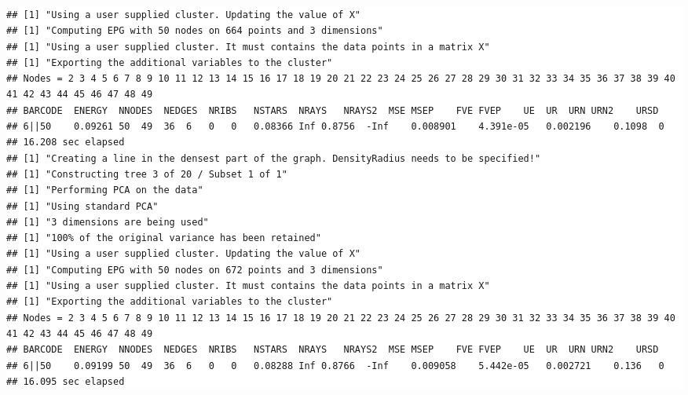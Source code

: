    ## [1] "Using a user supplied cluster. Updating the value of X"
    ## [1] "Computing EPG with 50 nodes on 664 points and 3 dimensions"
    ## [1] "Using a user supplied cluster. It must contains the data points in a matrix X"
    ## [1] "Exporting the additional variables to the cluster"
    ## Nodes = 2 3 4 5 6 7 8 9 10 11 12 13 14 15 16 17 18 19 20 21 22 23 24 25 26 27 28 29 30 31 32 33 34 35 36 37 38 39 40 41 42 43 44 45 46 47 48 49 
    ## BARCODE  ENERGY  NNODES  NEDGES  NRIBS   NSTARS  NRAYS   NRAYS2  MSE MSEP    FVE FVEP    UE  UR  URN URN2    URSD
    ## 6||50    0.09261 50  49  36  6   0   0   0.08366 Inf 0.8756  -Inf    0.008901    4.391e-05   0.002196    0.1098  0
    ## 16.208 sec elapsed
    ## [1] "Creating a line in the densest part of the graph. DensityRadius needs to be specified!"
    ## [1] "Constructing tree 3 of 20 / Subset 1 of 1"
    ## [1] "Performing PCA on the data"
    ## [1] "Using standard PCA"
    ## [1] "3 dimensions are being used"
    ## [1] "100% of the original variance has been retained"
    ## [1] "Using a user supplied cluster. Updating the value of X"
    ## [1] "Computing EPG with 50 nodes on 672 points and 3 dimensions"
    ## [1] "Using a user supplied cluster. It must contains the data points in a matrix X"
    ## [1] "Exporting the additional variables to the cluster"
    ## Nodes = 2 3 4 5 6 7 8 9 10 11 12 13 14 15 16 17 18 19 20 21 22 23 24 25 26 27 28 29 30 31 32 33 34 35 36 37 38 39 40 41 42 43 44 45 46 47 48 49 
    ## BARCODE  ENERGY  NNODES  NEDGES  NRIBS   NSTARS  NRAYS   NRAYS2  MSE MSEP    FVE FVEP    UE  UR  URN URN2    URSD
    ## 6||50    0.09199 50  49  36  6   0   0   0.08288 Inf 0.8766  -Inf    0.009058    5.442e-05   0.002721    0.136   0
    ## 16.095 sec elapsed